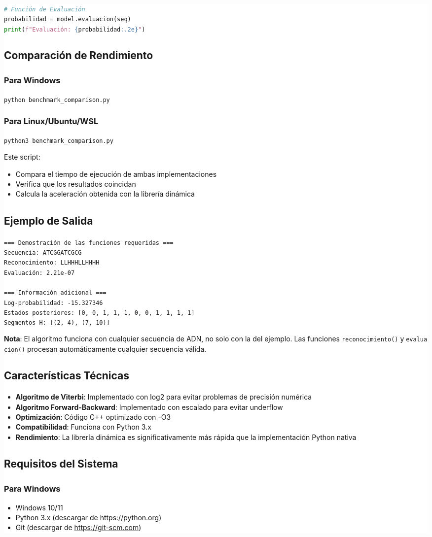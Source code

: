 ```python
# Función de Evaluación
probabilidad = model.evaluacion(seq)
print(f"Evaluación: {probabilidad:.2e}")
```

## Comparación de Rendimiento

### Para Windows
```cmd
python benchmark_comparison.py
```

### Para Linux/Ubuntu/WSL
```bash
python3 benchmark_comparison.py
```

Este script:
- Compara el tiempo de ejecución de ambas implementaciones
- Verifica que los resultados coincidan
- Calcula la aceleración obtenida con la librería dinámica

## Ejemplo de Salida

```
=== Demostración de las funciones requeridas ===
Secuencia: ATCGGATCGCG
Reconocimiento: LLHHHLLHHHH
Evaluación: 2.21e-07

=== Información adicional ===
Log-probabilidad: -15.327346
Estados posteriores: [0, 0, 1, 1, 1, 0, 0, 1, 1, 1, 1]
Segmentos H: [(2, 4), (7, 10)]
```

**Nota**: El algoritmo funciona con cualquier secuencia de ADN, no solo con la del ejemplo. Las funciones `reconocimiento()` y `evaluacion()` procesan automáticamente cualquier secuencia válida.

## Características Técnicas

- **Algoritmo de Viterbi**: Implementado con log2 para evitar problemas de precisión numérica
- **Algoritmo Forward-Backward**: Implementado con escalado para evitar underflow
- **Optimización**: Código C++ optimizado con -O3
- **Compatibilidad**: Funciona con Python 3.x
- **Rendimiento**: La librería dinámica es significativamente más rápida que la implementación Python nativa

## Requisitos del Sistema

### Para Windows
- Windows 10/11
- Python 3.x (descargar de https://python.org)
- Git (descargar de https://git-scm.com)

